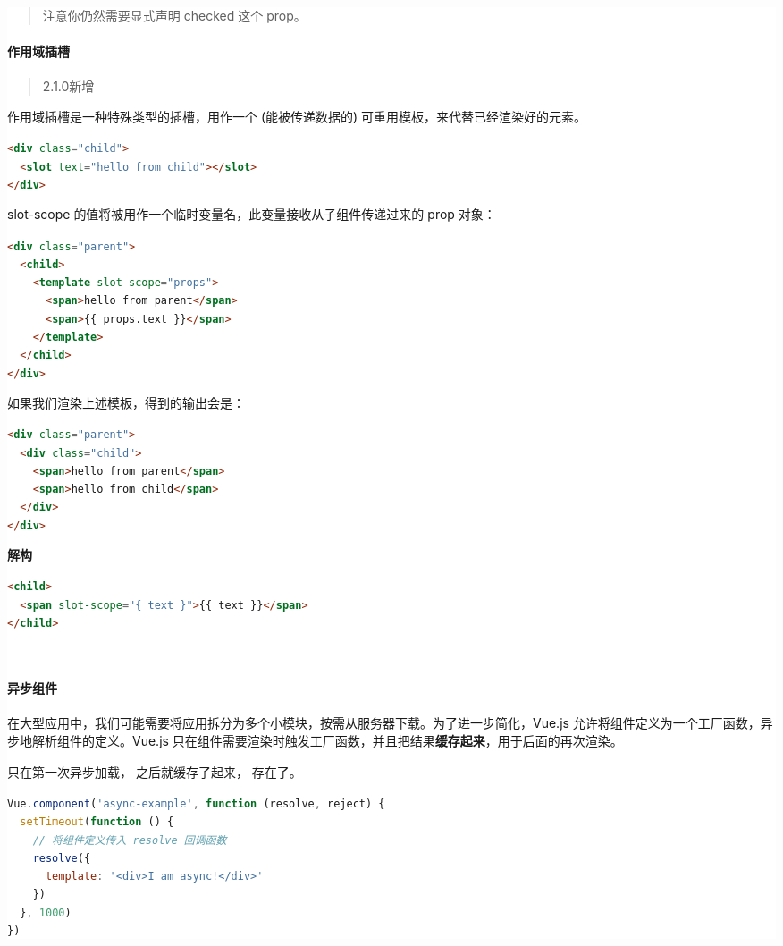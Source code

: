 > 注意你仍然需要显式声明 checked 这个 prop。

#### 作用域插槽

> 2.1.0新增

作用域插槽是一种特殊类型的插槽，用作一个 (能被传递数据的) 可重用模板，来代替已经渲染好的元素。

```html
<div class="child">
  <slot text="hello from child"></slot>
</div>
```
slot-scope 的值将被用作一个临时变量名，此变量接收从子组件传递过来的 prop 对象：
```html
<div class="parent">
  <child>
    <template slot-scope="props">
      <span>hello from parent</span>
      <span>{{ props.text }}</span>
    </template>
  </child>
</div>
```
如果我们渲染上述模板，得到的输出会是：
```html
<div class="parent">
  <div class="child">
    <span>hello from parent</span>
    <span>hello from child</span>
  </div>
</div>
```
**解构**
```html
<child>
  <span slot-scope="{ text }">{{ text }}</span>
</child>
```

<br/>

#### 异步组件

在大型应用中，我们可能需要将应用拆分为多个小模块，按需从服务器下载。为了进一步简化，Vue.js 允许将组件定义为一个工厂函数，异步地解析组件的定义。Vue.js 只在组件需要渲染时触发工厂函数，并且把结果**缓存起来**，用于后面的再次渲染。

只在第一次异步加载， 之后就缓存了起来， 存在了。
```js
Vue.component('async-example', function (resolve, reject) {
  setTimeout(function () {
    // 将组件定义传入 resolve 回调函数
    resolve({
      template: '<div>I am async!</div>'
    })
  }, 1000)
})

```
